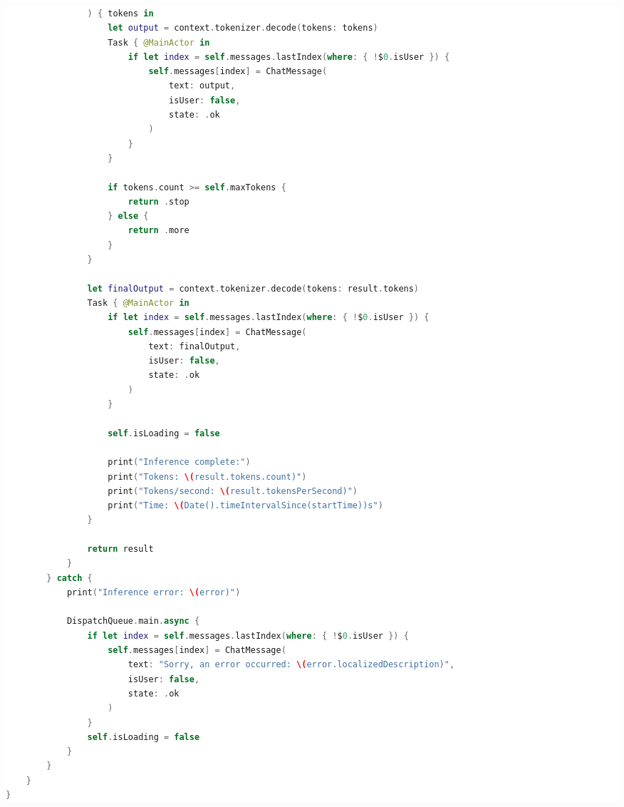 ```swift
                ) { tokens in
                    let output = context.tokenizer.decode(tokens: tokens)
                    Task { @MainActor in
                        if let index = self.messages.lastIndex(where: { !$0.isUser }) {
                            self.messages[index] = ChatMessage(
                                text: output,
                                isUser: false,
                                state: .ok
                            )
                        }
                    }
                    
                    if tokens.count >= self.maxTokens {
                        return .stop
                    } else {
                        return .more
                    }
                }
                
                let finalOutput = context.tokenizer.decode(tokens: result.tokens)
                Task { @MainActor in
                    if let index = self.messages.lastIndex(where: { !$0.isUser }) {
                        self.messages[index] = ChatMessage(
                            text: finalOutput,
                            isUser: false,
                            state: .ok
                        )
                    }
                    
                    self.isLoading = false
                    
                    print("Inference complete:")
                    print("Tokens: \(result.tokens.count)")
                    print("Tokens/second: \(result.tokensPerSecond)")
                    print("Time: \(Date().timeIntervalSince(startTime))s")
                }
                
                return result
            }
        } catch {
            print("Inference error: \(error)")
            
            DispatchQueue.main.async {
                if let index = self.messages.lastIndex(where: { !$0.isUser }) {
                    self.messages[index] = ChatMessage(
                        text: "Sorry, an error occurred: \(error.localizedDescription)",
                        isUser: false,
                        state: .ok
                    )
                }
                self.isLoading = false
            }
        }
    }
}

```
